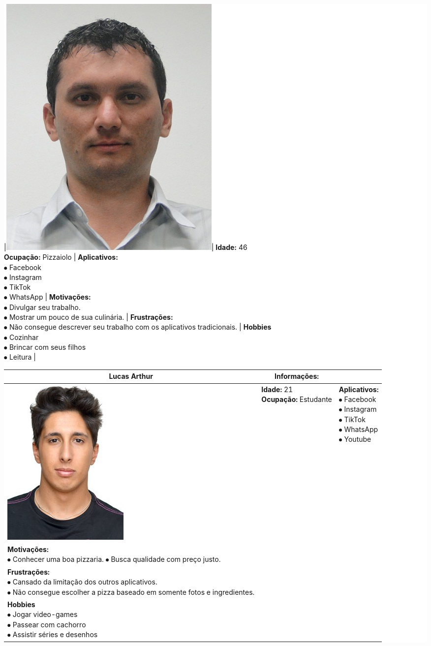 |![image](img/fernandoAquino.jpg)| **Idade:** 46 <br> **Ocupação:** Pizzaiolo | **Aplicativos:** <br> ⦁ Facebook <br> ⦁ Instagram <br> ⦁ TikTok <br> ⦁ WhatsApp 
| **Motivações:** <br> ⦁ Divulgar seu trabalho. <br> ⦁ Mostrar um pouco de sua culinária.
| **Frustrações:** <br> ⦁ Não consegue descrever seu trabalho com os aplicativos tradicionais.
|  **Hobbies** <br> ⦁ Cozinhar <br> ⦁ Brincar com seus filhos <br> ⦁ Leitura |

|Lucas Arthur   | Informações:                       |                                        |
|--------------------|------------------------------------|----------------------------------------|
|![image](img/lucasArthur.jpg)| **Idade:** 21 <br> **Ocupação:** Estudante | **Aplicativos:** <br> ⦁ Facebook <br> ⦁ Instagram <br> ⦁ TikTok <br> ⦁ WhatsApp <br> ⦁ Youtube
| **Motivações:** <br> ⦁ Conhecer uma boa pizzaria. ⦁ Busca qualidade com preço justo.
| **Frustrações:**<br> ⦁ Cansado da limitação dos outros aplicativos. <br> ⦁ Não consegue escolher a pizza baseado em somente fotos e ingredientes.
|  **Hobbies** <br> ⦁ Jogar video-games <br> ⦁ Passear com cachorro <br> ⦁ Assistir séries e desenhos |
